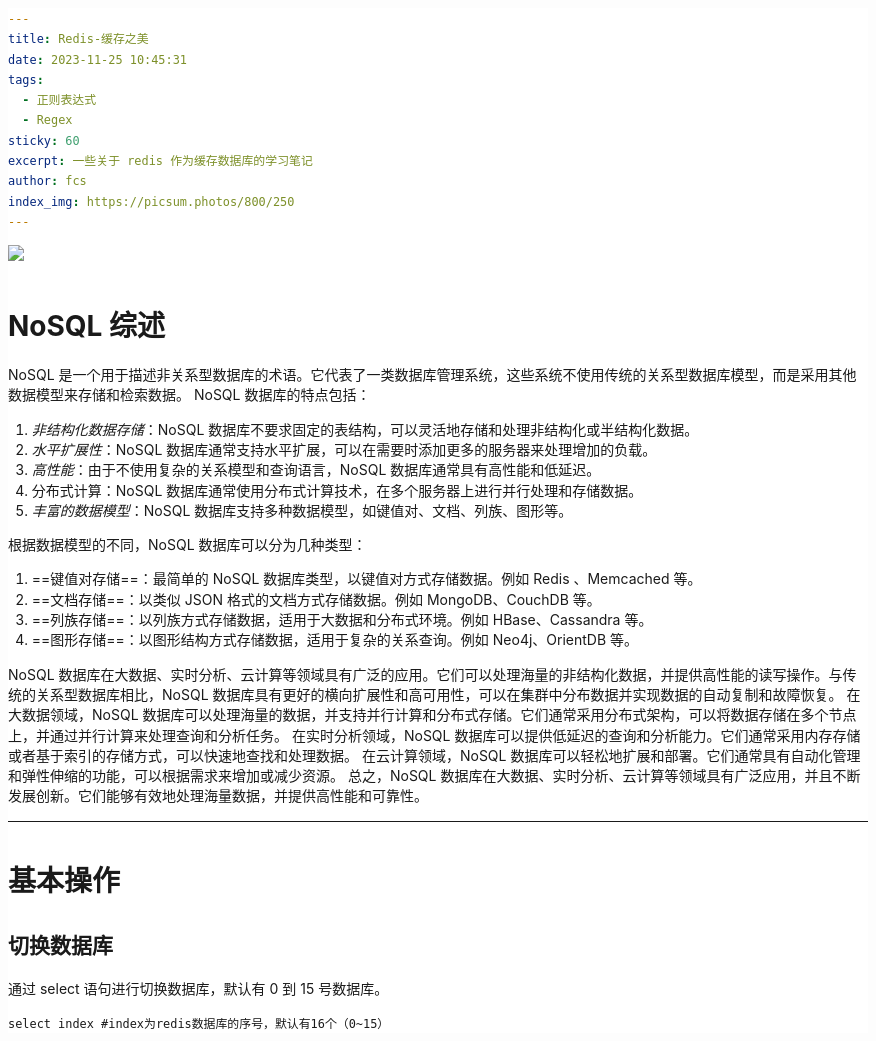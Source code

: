 ```yaml
---
title: Redis-缓存之美
date: 2023-11-25 10:45:31
tags:
  - 正则表达式
  - Regex
sticky: 60
excerpt: 一些关于 redis 作为缓存数据库的学习笔记
author: fcs
index_img: https://picsum.photos/800/250
---
```


![](https://picsum.photos/800/250)

# NoSQL 综述

NoSQL 是一个用于描述非关系型数据库的术语。它代表了一类数据库管理系统，这些系统不使用传统的关系型数据库模型，而是采用其他数据模型来存储和检索数据。
NoSQL 数据库的特点包括：

1. *非结构化数据存储*：NoSQL 数据库不要求固定的表结构，可以灵活地存储和处理非结构化或半结构化数据。
2. *水平扩展性*：NoSQL 数据库通常支持水平扩展，可以在需要时添加更多的服务器来处理增加的负载。
3. *高性能*：由于不使用复杂的关系模型和查询语言，NoSQL 数据库通常具有高性能和低延迟。
4. 分布式计算：NoSQL 数据库通常使用分布式计算技术，在多个服务器上进行并行处理和存储数据。
5. *丰富的数据模型*：NoSQL 数据库支持多种数据模型，如键值对、文档、列族、图形等。

根据数据模型的不同，NoSQL 数据库可以分为几种类型：

1. ==键值对存储==：最简单的 NoSQL 数据库类型，以键值对方式存储数据。例如 Redis 、Memcached 等。
2. ==文档存储==：以类似 JSON 格式的文档方式存储数据。例如 MongoDB、CouchDB 等。
3. ==列族存储==：以列族方式存储数据，适用于大数据和分布式环境。例如 HBase、Cassandra 等。
4. ==图形存储==：以图形结构方式存储数据，适用于复杂的关系查询。例如 Neo4j、OrientDB 等。

NoSQL 数据库在大数据、实时分析、云计算等领域具有广泛的应用。它们可以处理海量的非结构化数据，并提供高性能的读写操作。与传统的关系型数据库相比，NoSQL 数据库具有更好的横向扩展性和高可用性，可以在集群中分布数据并实现数据的自动复制和故障恢复。
在大数据领域，NoSQL 数据库可以处理海量的数据，并支持并行计算和分布式存储。它们通常采用分布式架构，可以将数据存储在多个节点上，并通过并行计算来处理查询和分析任务。
在实时分析领域，NoSQL 数据库可以提供低延迟的查询和分析能力。它们通常采用内存存储或者基于索引的存储方式，可以快速地查找和处理数据。
在云计算领域，NoSQL 数据库可以轻松地扩展和部署。它们通常具有自动化管理和弹性伸缩的功能，可以根据需求来增加或减少资源。
总之，NoSQL 数据库在大数据、实时分析、云计算等领域具有广泛应用，并且不断发展创新。它们能够有效地处理海量数据，并提供高性能和可靠性。

---

# 基本操作

## 切换数据库

通过 select 语句进行切换数据库，默认有 0 到 15 号数据库。

```shell
select index #index为redis数据库的序号，默认有16个（0~15）
```
